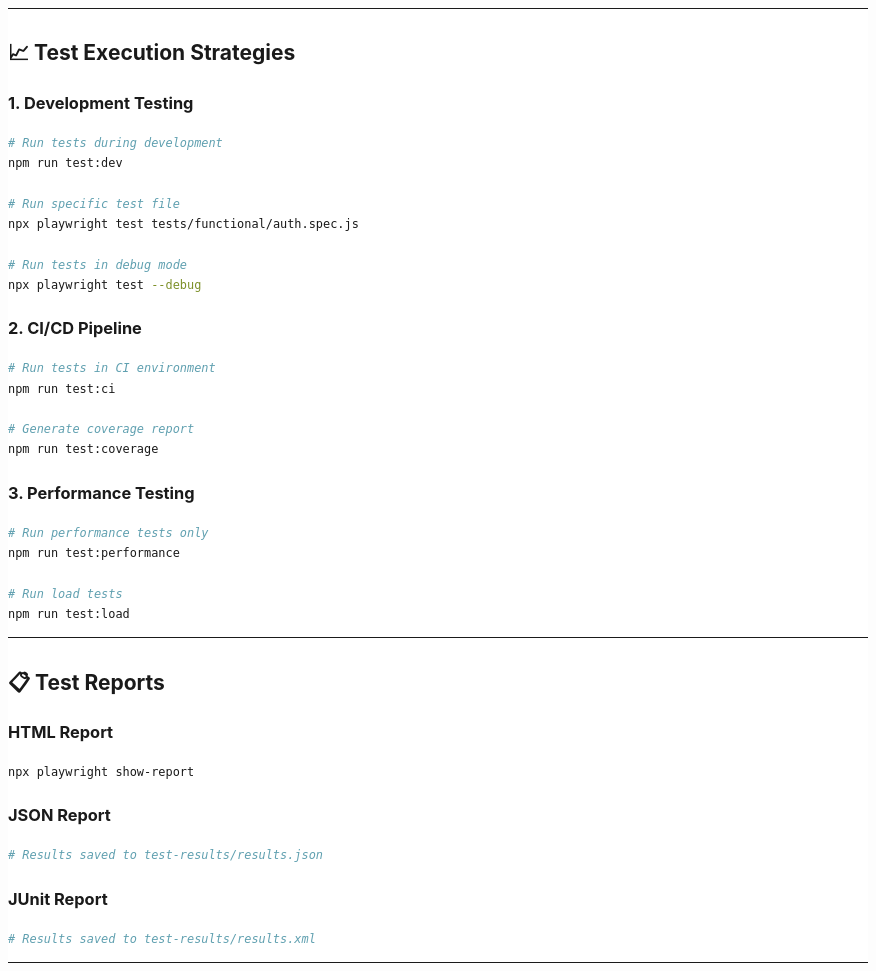 
---

## 📈 Test Execution Strategies

### 1. Development Testing
```bash
# Run tests during development
npm run test:dev

# Run specific test file
npx playwright test tests/functional/auth.spec.js

# Run tests in debug mode
npx playwright test --debug
```

### 2. CI/CD Pipeline
```bash
# Run tests in CI environment
npm run test:ci

# Generate coverage report
npm run test:coverage
```

### 3. Performance Testing
```bash
# Run performance tests only
npm run test:performance

# Run load tests
npm run test:load
```

---

## 📋 Test Reports

### HTML Report
```bash
npx playwright show-report
```

### JSON Report
```bash
# Results saved to test-results/results.json
```

### JUnit Report
```bash
# Results saved to test-results/results.xml
```

---